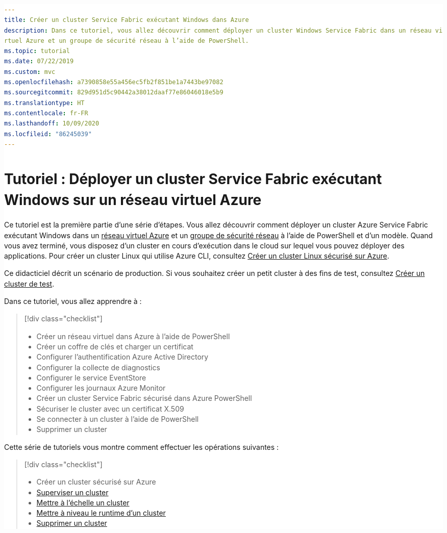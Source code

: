 ```yaml
---
title: Créer un cluster Service Fabric exécutant Windows dans Azure
description: Dans ce tutoriel, vous allez découvrir comment déployer un cluster Windows Service Fabric dans un réseau virtuel Azure et un groupe de sécurité réseau à l’aide de PowerShell.
ms.topic: tutorial
ms.date: 07/22/2019
ms.custom: mvc
ms.openlocfilehash: a7390858e55a456ec5fb2f851be1a7443be97082
ms.sourcegitcommit: 829d951d5c90442a38012daaf77e86046018e5b9
ms.translationtype: HT
ms.contentlocale: fr-FR
ms.lasthandoff: 10/09/2020
ms.locfileid: "86245039"
---
```

# <a name="tutorial-deploy-a-service-fabric-cluster-running-windows-into-an-azure-virtual-network"></a>Tutoriel : Déployer un cluster Service Fabric exécutant Windows sur un réseau virtuel Azure

Ce tutoriel est la première partie d’une série d’étapes. Vous allez découvrir comment déployer un cluster Azure Service Fabric exécutant Windows dans un [réseau virtuel Azure](../virtual-network/virtual-networks-overview.md) et un [groupe de sécurité réseau](../virtual-network/virtual-network-vnet-plan-design-arm.md) à l’aide de PowerShell et d’un modèle. Quand vous avez terminé, vous disposez d’un cluster en cours d’exécution dans le cloud sur lequel vous pouvez déployer des applications. Pour créer un cluster Linux qui utilise Azure CLI, consultez [Créer un cluster Linux sécurisé sur Azure](service-fabric-tutorial-create-vnet-and-linux-cluster.md).

Ce didacticiel décrit un scénario de production. Si vous souhaitez créer un petit cluster à des fins de test, consultez [Créer un cluster de test](./scripts/service-fabric-powershell-create-secure-cluster-cert.md).

Dans ce tutoriel, vous allez apprendre à :

> [!div class="checklist"]
> * Créer un réseau virtuel dans Azure à l’aide de PowerShell
> * Créer un coffre de clés et charger un certificat
> * Configurer l’authentification Azure Active Directory
> * Configurer la collecte de diagnostics
> * Configurer le service EventStore
> * Configurer les journaux Azure Monitor
> * Créer un cluster Service Fabric sécurisé dans Azure PowerShell
> * Sécuriser le cluster avec un certificat X.509
> * Se connecter à un cluster à l’aide de PowerShell
> * Supprimer un cluster

Cette série de tutoriels vous montre comment effectuer les opérations suivantes :
> [!div class="checklist"]
> * Créer un cluster sécurisé sur Azure
> * [Superviser un cluster](service-fabric-tutorial-monitor-cluster.md)
> * [Mettre à l’échelle un cluster](service-fabric-tutorial-scale-cluster.md)
> * [Mettre à niveau le runtime d’un cluster](service-fabric-tutorial-upgrade-cluster.md)
> * [Supprimer un cluster](service-fabric-tutorial-delete-cluster.md)
